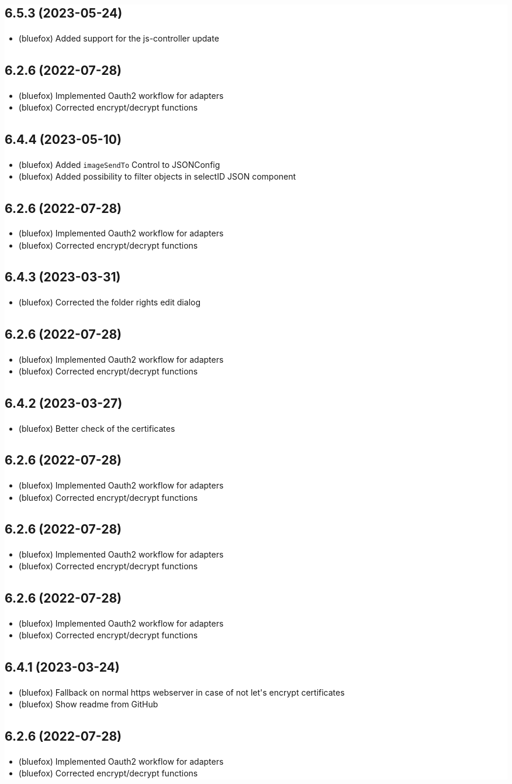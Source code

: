 ## 6.5.3 (2023-05-24)
* (bluefox) Added support for the js-controller update

## 6.2.6 (2022-07-28)
* (bluefox) Implemented Oauth2 workflow for adapters
* (bluefox) Corrected encrypt/decrypt functions

## 6.4.4 (2023-05-10)
* (bluefox) Added `imageSendTo` Control to JSONConfig
* (bluefox) Added possibility to filter objects in selectID JSON component

## 6.2.6 (2022-07-28)
* (bluefox) Implemented Oauth2 workflow for adapters
* (bluefox) Corrected encrypt/decrypt functions

## 6.4.3 (2023-03-31)
* (bluefox) Corrected the folder rights edit dialog

## 6.2.6 (2022-07-28)
* (bluefox) Implemented Oauth2 workflow for adapters
* (bluefox) Corrected encrypt/decrypt functions

## 6.4.2 (2023-03-27)
* (bluefox) Better check of the certificates

## 6.2.6 (2022-07-28)
* (bluefox) Implemented Oauth2 workflow for adapters
* (bluefox) Corrected encrypt/decrypt functions

## 6.2.6 (2022-07-28)
* (bluefox) Implemented Oauth2 workflow for adapters
* (bluefox) Corrected encrypt/decrypt functions

## 6.2.6 (2022-07-28)
* (bluefox) Implemented Oauth2 workflow for adapters
* (bluefox) Corrected encrypt/decrypt functions

## 6.4.1 (2023-03-24)
* (bluefox) Fallback on normal https webserver in case of not let's encrypt certificates
* (bluefox) Show readme from GitHub

## 6.2.6 (2022-07-28)
* (bluefox) Implemented Oauth2 workflow for adapters
* (bluefox) Corrected encrypt/decrypt functions

